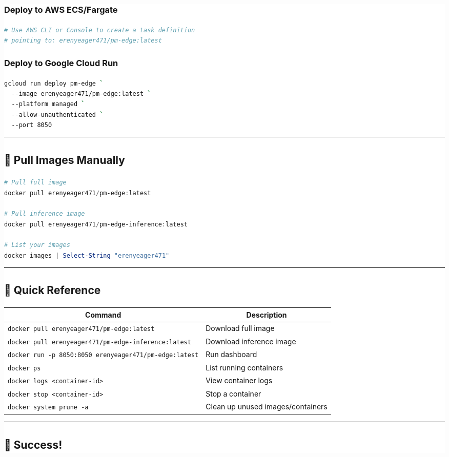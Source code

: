 ### Deploy to AWS ECS/Fargate
```bash
# Use AWS CLI or Console to create a task definition
# pointing to: erenyeager471/pm-edge:latest
```

### Deploy to Google Cloud Run
```bash
gcloud run deploy pm-edge `
  --image erenyeager471/pm-edge:latest `
  --platform managed `
  --allow-unauthenticated `
  --port 8050
```

---

## 📝 Pull Images Manually

```powershell
# Pull full image
docker pull erenyeager471/pm-edge:latest

# Pull inference image
docker pull erenyeager471/pm-edge-inference:latest

# List your images
docker images | Select-String "erenyeager471"
```

---

## 🎯 Quick Reference

| Command | Description |
|---------|-------------|
| `docker pull erenyeager471/pm-edge:latest` | Download full image |
| `docker pull erenyeager471/pm-edge-inference:latest` | Download inference image |
| `docker run -p 8050:8050 erenyeager471/pm-edge:latest` | Run dashboard |
| `docker ps` | List running containers |
| `docker logs <container-id>` | View container logs |
| `docker stop <container-id>` | Stop a container |
| `docker system prune -a` | Clean up unused images/containers |

---

## 🎉 Success!
